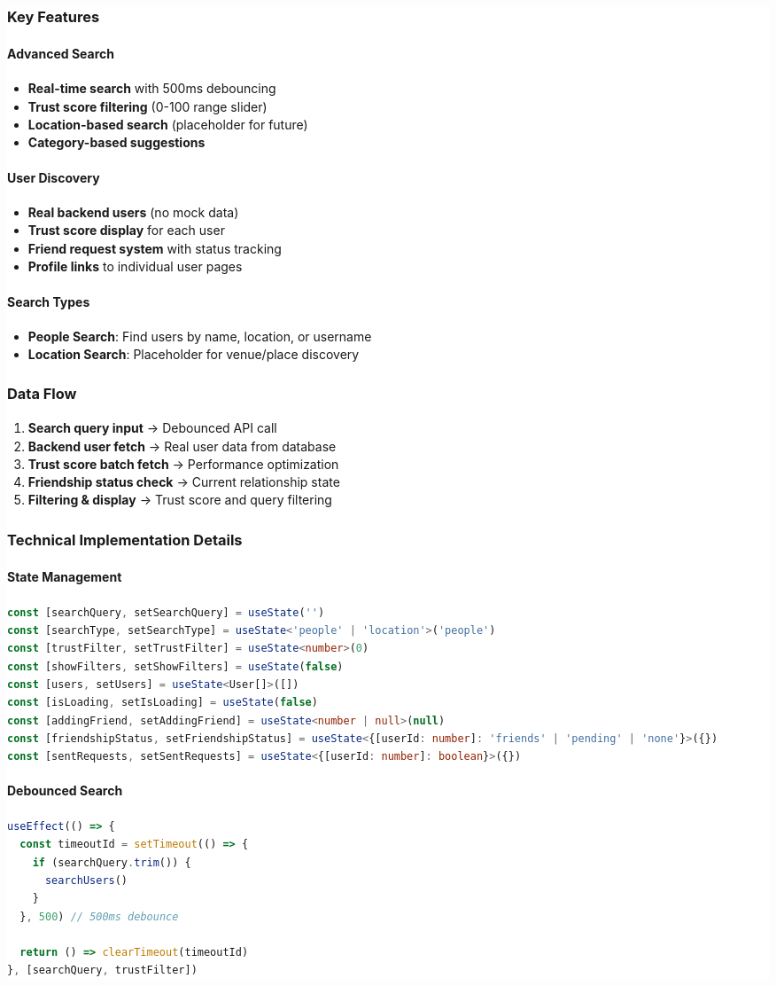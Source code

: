 ### **Key Features**

#### **Advanced Search**
- **Real-time search** with 500ms debouncing
- **Trust score filtering** (0-100 range slider)
- **Location-based search** (placeholder for future)
- **Category-based suggestions**

#### **User Discovery**
- **Real backend users** (no mock data)
- **Trust score display** for each user
- **Friend request system** with status tracking
- **Profile links** to individual user pages

#### **Search Types**
- **People Search**: Find users by name, location, or username
- **Location Search**: Placeholder for venue/place discovery

### **Data Flow**
1. **Search query input** → Debounced API call
2. **Backend user fetch** → Real user data from database
3. **Trust score batch fetch** → Performance optimization
4. **Friendship status check** → Current relationship state
5. **Filtering & display** → Trust score and query filtering

### **Technical Implementation Details**

#### **State Management**
```typescript
const [searchQuery, setSearchQuery] = useState('')
const [searchType, setSearchType] = useState<'people' | 'location'>('people')
const [trustFilter, setTrustFilter] = useState<number>(0)
const [showFilters, setShowFilters] = useState(false)
const [users, setUsers] = useState<User[]>([])
const [isLoading, setIsLoading] = useState(false)
const [addingFriend, setAddingFriend] = useState<number | null>(null)
const [friendshipStatus, setFriendshipStatus] = useState<{[userId: number]: 'friends' | 'pending' | 'none'}>({})
const [sentRequests, setSentRequests] = useState<{[userId: number]: boolean}>({})
```

#### **Debounced Search**
```typescript
useEffect(() => {
  const timeoutId = setTimeout(() => {
    if (searchQuery.trim()) {
      searchUsers()
    }
  }, 500) // 500ms debounce

  return () => clearTimeout(timeoutId)
}, [searchQuery, trustFilter])
```


  [userId: number]: FriendshipStatus